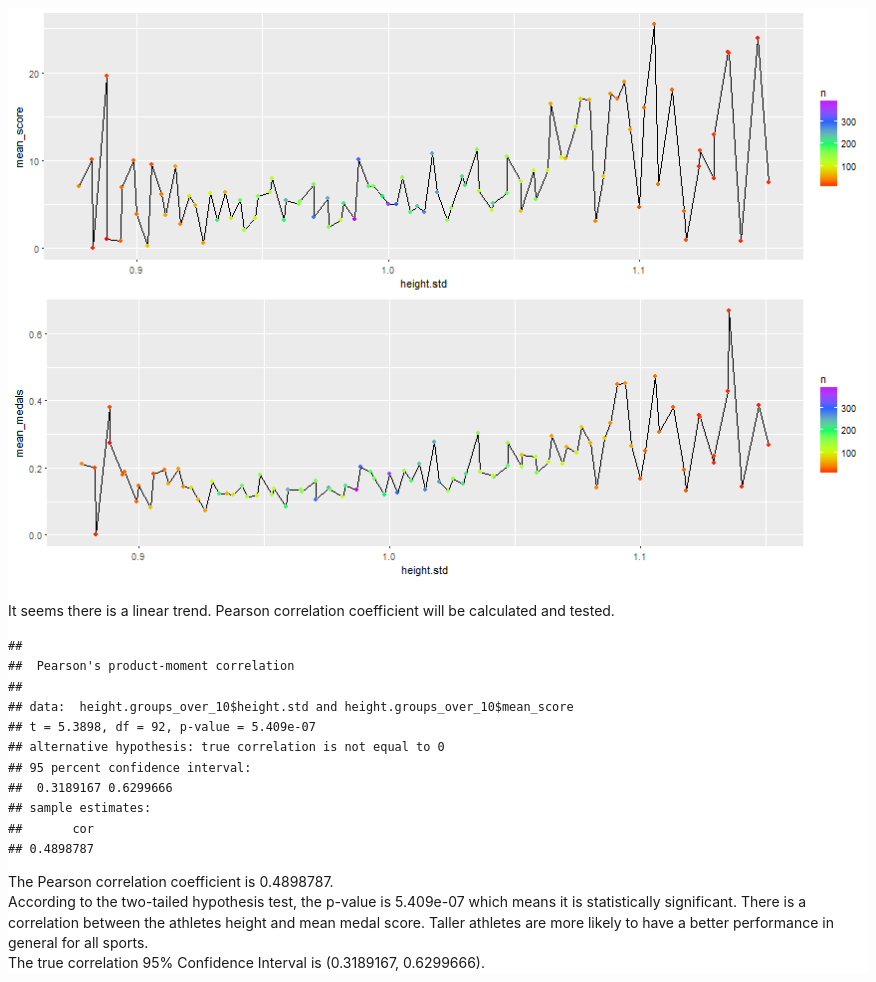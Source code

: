 ![plot of chunk unnamed-chunk-56](Figs/unnamed-chunk-56-1.png)

It seems there is a linear trend. Pearson correlation coefficient will be calculated and tested.


```
## 
## 	Pearson's product-moment correlation
## 
## data:  height.groups_over_10$height.std and height.groups_over_10$mean_score
## t = 5.3898, df = 92, p-value = 5.409e-07
## alternative hypothesis: true correlation is not equal to 0
## 95 percent confidence interval:
##  0.3189167 0.6299666
## sample estimates:
##       cor 
## 0.4898787
```

The Pearson correlation coefficient is 0.4898787.  
According to the two-tailed hypothesis test, the p-value is 5.409e-07 which means it is statistically significant. There is a correlation between the athletes height and mean medal score. Taller athletes are more likely to have a better performance in general for all sports.  
The true correlation 95% Confidence Interval is (0.3189167, 0.6299666).  

